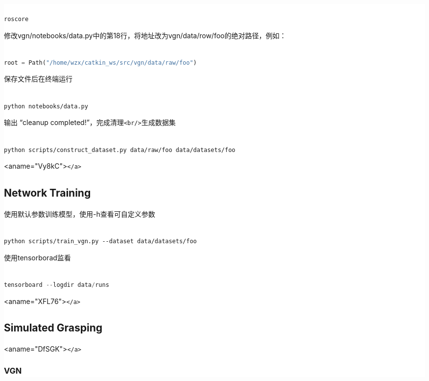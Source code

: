 ```

roscore

```

修改vgn/notebooks/data.py中的第18行，将地址改为vgn/data/row/foo的绝对路径，例如：

```python

root = Path("/home/wzx/catkin_ws/src/vgn/data/raw/foo")

```

保存文件后在终端运行

```

python notebooks/data.py 

```

输出 “cleanup completed!”，完成清理`<br/>`生成数据集

```

python scripts/construct_dataset.py data/raw/foo data/datasets/foo

```

<aname="Vy8kC">`</a>`

## Network Training

使用默认参数训练模型，使用-h查看可自定义参数

```

python scripts/train_vgn.py --dataset data/datasets/foo

```

使用tensorborad监看

```python

tensorboard --logdir data/runs

```

<aname="XFL76">`</a>`

## Simulated Grasping

<aname="DfSGK">`</a>`

### VGN
